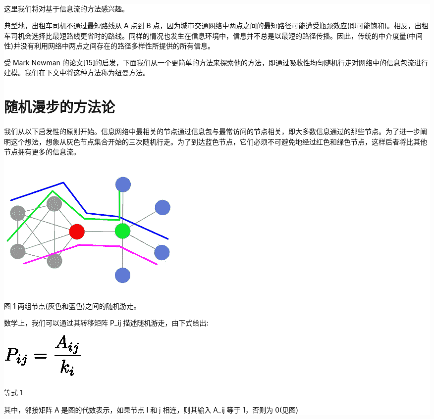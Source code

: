 这里我们将对基于信息流的方法感兴趣。

典型地，出租车司机不通过最短路线从 A 点到 B 点，因为城市交通网络中两点之间的最短路径可能遭受瓶颈效应(即可能饱和)。相反，出租车司机会选择比最短路线更省时的路线。同样的情况也发生在信息环境中，信息并不总是以最短的路径传播。因此，传统的中介度量(中间性)并没有利用网络中两点之间存在的路径多样性所提供的所有信息。

受 Mark Newman 的论文[15]的启发，下面我们从一个更简单的方法来探索他的方法，即通过吸收性均匀随机行走对网络中的信息包流进行建模。我们在下文中将这种方法称为纽曼方法。

# **随机漫步的方法论**

我们从以下启发性的原则开始。信息网络中最相关的节点通过信息包与最常访问的节点相关，即大多数信息通过的那些节点。为了进一步阐明这个想法，想象从灰色节点集合开始的三次随机行走。为了到达蓝色节点，它们必须不可避免地经过红色和绿色节点，这样后者将比其他节点拥有更多的信息流。

![](img/c971612abb6aad82317845c651eade51.png)

图 1 两组节点(灰色和蓝色)之间的随机游走。

数学上，我们可以通过其转移矩阵 P_ij 描述随机游走，由下式给出:

![](img/004856618b5275ccd7a691a636532b8d.png)

等式 1

其中，邻接矩阵 A 是图的代数表示，如果节点 I 和 j 相连，则其输入 A_ij 等于 1，否则为 0(见图)
